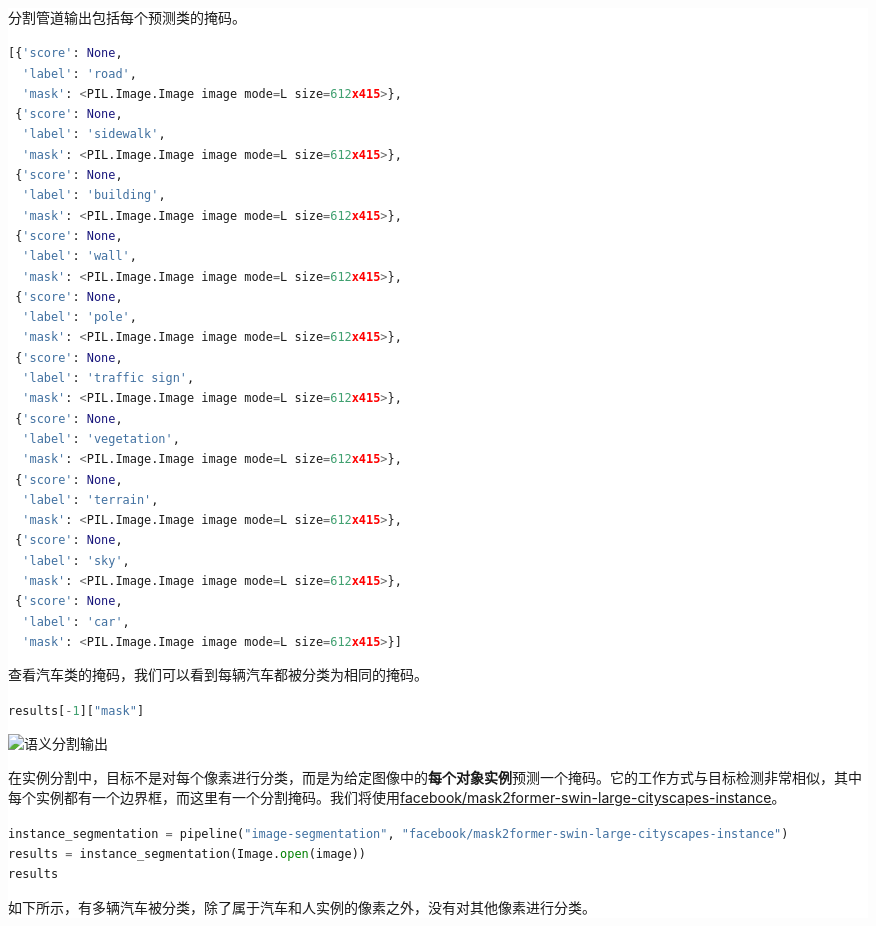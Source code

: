 分割管道输出包括每个预测类的掩码。

```py
[{'score': None,
  'label': 'road',
  'mask': <PIL.Image.Image image mode=L size=612x415>},
 {'score': None,
  'label': 'sidewalk',
  'mask': <PIL.Image.Image image mode=L size=612x415>},
 {'score': None,
  'label': 'building',
  'mask': <PIL.Image.Image image mode=L size=612x415>},
 {'score': None,
  'label': 'wall',
  'mask': <PIL.Image.Image image mode=L size=612x415>},
 {'score': None,
  'label': 'pole',
  'mask': <PIL.Image.Image image mode=L size=612x415>},
 {'score': None,
  'label': 'traffic sign',
  'mask': <PIL.Image.Image image mode=L size=612x415>},
 {'score': None,
  'label': 'vegetation',
  'mask': <PIL.Image.Image image mode=L size=612x415>},
 {'score': None,
  'label': 'terrain',
  'mask': <PIL.Image.Image image mode=L size=612x415>},
 {'score': None,
  'label': 'sky',
  'mask': <PIL.Image.Image image mode=L size=612x415>},
 {'score': None,
  'label': 'car',
  'mask': <PIL.Image.Image image mode=L size=612x415>}]
```

查看汽车类的掩码，我们可以看到每辆汽车都被分类为相同的掩码。

```py
results[-1]["mask"]
```

![语义分割输出](../Images/b6bfa966a8f6ae7291a1b6e1dd4d6e5a.png)

在实例分割中，目标不是对每个像素进行分类，而是为给定图像中的**每个对象实例**预测一个掩码。它的工作方式与目标检测非常相似，其中每个实例都有一个边界框，而这里有一个分割掩码。我们将使用[facebook/mask2former-swin-large-cityscapes-instance](https://huggingface.co/facebook/mask2former-swin-large-cityscapes-instance)。

```py
instance_segmentation = pipeline("image-segmentation", "facebook/mask2former-swin-large-cityscapes-instance")
results = instance_segmentation(Image.open(image))
results
```

如下所示，有多辆汽车被分类，除了属于汽车和人实例的像素之外，没有对其他像素进行分类。
